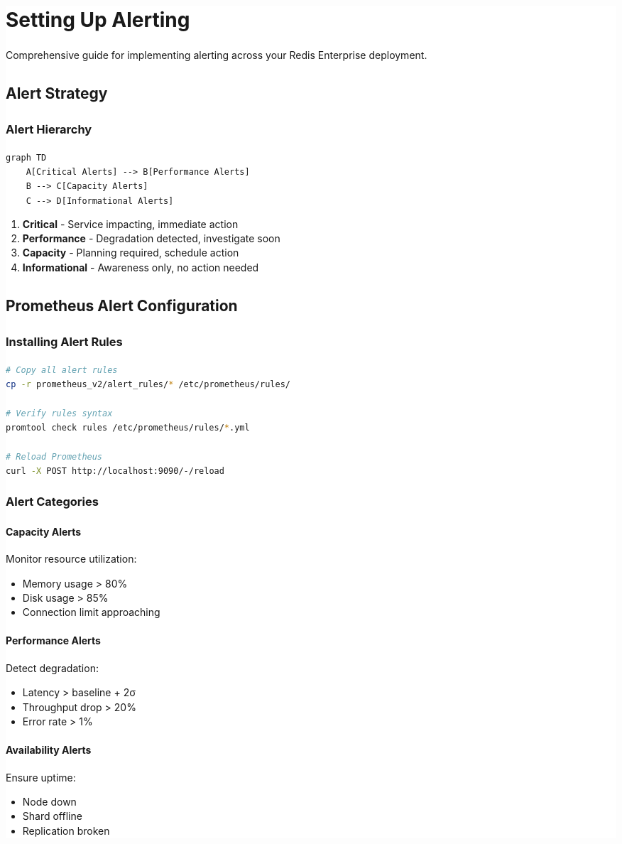 # Setting Up Alerting

Comprehensive guide for implementing alerting across your Redis Enterprise deployment.

## Alert Strategy

### Alert Hierarchy

```mermaid
graph TD
    A[Critical Alerts] --> B[Performance Alerts]
    B --> C[Capacity Alerts]
    C --> D[Informational Alerts]
```

1. **Critical** - Service impacting, immediate action
2. **Performance** - Degradation detected, investigate soon
3. **Capacity** - Planning required, schedule action
4. **Informational** - Awareness only, no action needed

## Prometheus Alert Configuration

### Installing Alert Rules

```bash
# Copy all alert rules
cp -r prometheus_v2/alert_rules/* /etc/prometheus/rules/

# Verify rules syntax
promtool check rules /etc/prometheus/rules/*.yml

# Reload Prometheus
curl -X POST http://localhost:9090/-/reload
```

### Alert Categories

#### Capacity Alerts
Monitor resource utilization:
- Memory usage > 80%
- Disk usage > 85%
- Connection limit approaching

#### Performance Alerts
Detect degradation:
- Latency > baseline + 2σ
- Throughput drop > 20%
- Error rate > 1%

#### Availability Alerts
Ensure uptime:
- Node down
- Shard offline
- Replication broken
